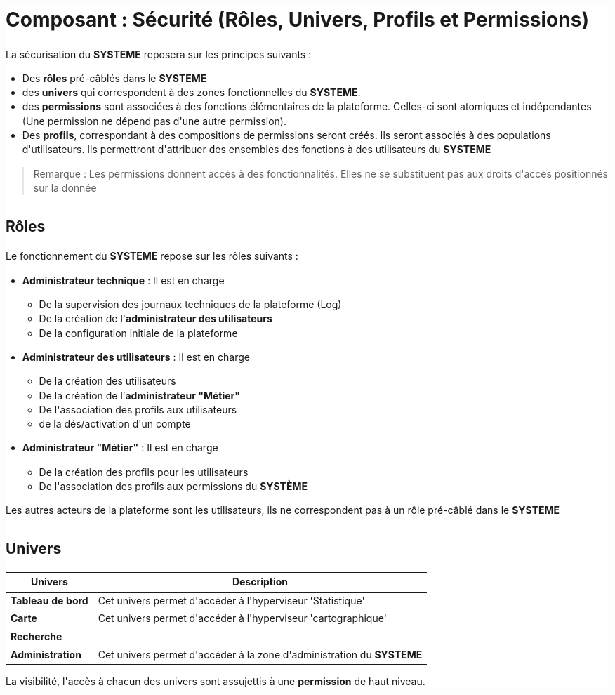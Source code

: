 # Composant : Sécurité  (Rôles, Univers, Profils et Permissions)

La sécurisation du **SYSTEME** reposera sur les principes suivants :

-   Des **rôles** pré-câblés dans le **SYSTEME**
-   des **univers** qui correspondent à des zones fonctionnelles du **SYSTEME**.
-   des **permissions** sont associées à des fonctions élémentaires de la plateforme. Celles-ci sont atomiques et indépendantes (Une permission ne dépend pas d'une autre permission).
-   Des **profils**, correspondant à des compositions de permissions seront créés. Ils seront associés à des populations d'utilisateurs. Ils permettront d'attribuer des ensembles des fonctions à des utilisateurs du **SYSTEME**

> Remarque :
> Les permissions donnent accès à des fonctionnalités. Elles ne se substituent pas aux droits d'accès positionnés sur la donnée

## Rôles

Le fonctionnement du **SYSTEME** repose sur les rôles suivants :

-   **Administrateur technique** : Il est en charge

    -   De la supervision des journaux techniques de la plateforme (Log)
    -   De la création de l'**administrateur des utilisateurs**
    -   De la configuration initiale de la plateforme

-   **Administrateur des utilisateurs** : Il est en charge

    -   De la création des utilisateurs
    - De la création de l’**administrateur "Métier"**
    -   De l'association des profils aux utilisateurs
    - de la dés/activation d'un compte

-   **Administrateur "Métier"** : Il est en charge
    -   De la création des profils pour les utilisateurs
    -   De l'association des profils aux permissions du **SYSTÈME**

Les autres acteurs de la plateforme sont les utilisateurs, ils ne correspondent pas à un rôle pré-câblé dans le **SYSTEME**

## Univers

| **Univers**         | Description                                                            |
| ------------------- | ---------------------------------------------------------------------- |
| **Tableau de bord** | Cet univers permet d'accéder à l'hyperviseur 'Statistique'             |
| **Carte**           | Cet univers permet d'accéder à l'hyperviseur 'cartographique'          |
| **Recherche**       |                                                                        |
| **Administration**  | Cet univers permet d'accéder à la zone d'administration du **SYSTEME** |

La visibilité, l'accès à chacun des univers sont assujettis à une **permission** de haut niveau.
